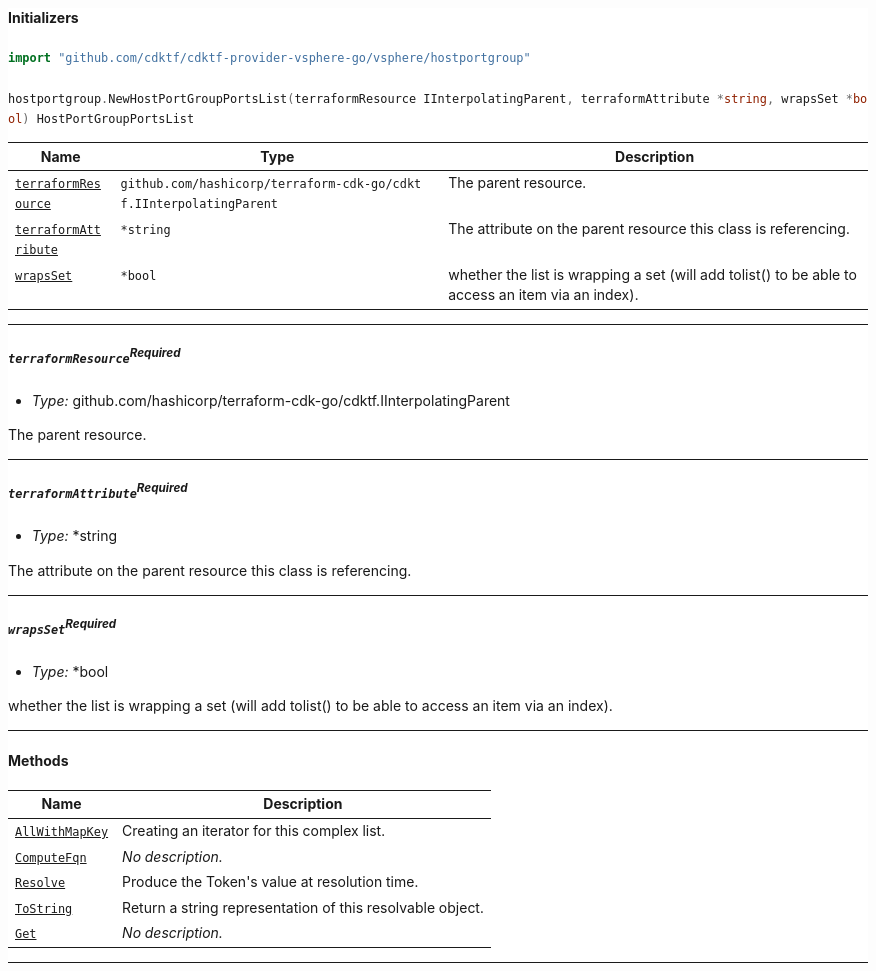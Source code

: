 #### Initializers <a name="Initializers" id="@cdktf/provider-vsphere.hostPortGroup.HostPortGroupPortsList.Initializer"></a>

```go
import "github.com/cdktf/cdktf-provider-vsphere-go/vsphere/hostportgroup"

hostportgroup.NewHostPortGroupPortsList(terraformResource IInterpolatingParent, terraformAttribute *string, wrapsSet *bool) HostPortGroupPortsList
```

| **Name** | **Type** | **Description** |
| --- | --- | --- |
| <code><a href="#@cdktf/provider-vsphere.hostPortGroup.HostPortGroupPortsList.Initializer.parameter.terraformResource">terraformResource</a></code> | <code>github.com/hashicorp/terraform-cdk-go/cdktf.IInterpolatingParent</code> | The parent resource. |
| <code><a href="#@cdktf/provider-vsphere.hostPortGroup.HostPortGroupPortsList.Initializer.parameter.terraformAttribute">terraformAttribute</a></code> | <code>*string</code> | The attribute on the parent resource this class is referencing. |
| <code><a href="#@cdktf/provider-vsphere.hostPortGroup.HostPortGroupPortsList.Initializer.parameter.wrapsSet">wrapsSet</a></code> | <code>*bool</code> | whether the list is wrapping a set (will add tolist() to be able to access an item via an index). |

---

##### `terraformResource`<sup>Required</sup> <a name="terraformResource" id="@cdktf/provider-vsphere.hostPortGroup.HostPortGroupPortsList.Initializer.parameter.terraformResource"></a>

- *Type:* github.com/hashicorp/terraform-cdk-go/cdktf.IInterpolatingParent

The parent resource.

---

##### `terraformAttribute`<sup>Required</sup> <a name="terraformAttribute" id="@cdktf/provider-vsphere.hostPortGroup.HostPortGroupPortsList.Initializer.parameter.terraformAttribute"></a>

- *Type:* *string

The attribute on the parent resource this class is referencing.

---

##### `wrapsSet`<sup>Required</sup> <a name="wrapsSet" id="@cdktf/provider-vsphere.hostPortGroup.HostPortGroupPortsList.Initializer.parameter.wrapsSet"></a>

- *Type:* *bool

whether the list is wrapping a set (will add tolist() to be able to access an item via an index).

---

#### Methods <a name="Methods" id="Methods"></a>

| **Name** | **Description** |
| --- | --- |
| <code><a href="#@cdktf/provider-vsphere.hostPortGroup.HostPortGroupPortsList.allWithMapKey">AllWithMapKey</a></code> | Creating an iterator for this complex list. |
| <code><a href="#@cdktf/provider-vsphere.hostPortGroup.HostPortGroupPortsList.computeFqn">ComputeFqn</a></code> | *No description.* |
| <code><a href="#@cdktf/provider-vsphere.hostPortGroup.HostPortGroupPortsList.resolve">Resolve</a></code> | Produce the Token's value at resolution time. |
| <code><a href="#@cdktf/provider-vsphere.hostPortGroup.HostPortGroupPortsList.toString">ToString</a></code> | Return a string representation of this resolvable object. |
| <code><a href="#@cdktf/provider-vsphere.hostPortGroup.HostPortGroupPortsList.get">Get</a></code> | *No description.* |

---